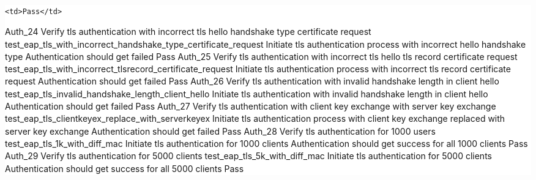     <td>Pass</td>
  </tr>
  <tr>
    <td>Auth_24</td>
    <td>Verify tls authentication with incorrect tls hello handshake type certificate request </td>
    <td>test_eap_tls_with_incorrect_handshake_type_certificate_request</td>
    <td>Initiate tls authentication process with incorrect hello handshake type</td>
    <td>Authentication should get failed</td>
    <td>Pass</td>
  </tr>
  <tr>
    <td>Auth_25</td>
    <td>Verify tls authentication with incorrect tls hello tls record certificate request</td>
    <td>test_eap_tls_with_incorrect_tlsrecord_certificate_request</td>
    <td>Initiate tls authentication process with incorrect tls record certificate  request </td>
    <td>Authentication should get failed</td>
    <td>Pass</td>
  </tr>
  <tr>
    <td>Auth_26</td>
    <td>Verify tls authentication with invalid handshake length in client hello </td>
    <td>test_eap_tls_invalid_handshake_length_client_hello</td>
    <td>Initiate tls authentication with invalid  handshake length in client hello </td>
    <td>Authentication should get failed</td>
    <td>Pass</td>
  </tr>
  <tr>
    <td>Auth_27</td>
    <td>Verify tls authentication with client key exchange with server key exchange </td>
    <td>test_eap_tls_clientkeyex_replace_with_serverkeyex</td>
    <td>Initiate tls authentication process with client key exchange replaced with server key exchange </td>
    <td>Authentication should get failed</td>
    <td>Pass</td>
  </tr>
  <tr>
    <td>Auth_28</td>
    <td>Verify tls authentication for 1000 users </td>
    <td>test_eap_tls_1k_with_diff_mac</td>
    <td>Initiate tls authentication for 1000  clients</td>
    <td>Authentication should get success for  all 1000 clients </td>
    <td>Pass</td>
  </tr>
  <tr>
    <td>Auth_29</td>
    <td>Verify tls authentication for 5000 clients </td>
    <td>test_eap_tls_5k_with_diff_mac</td>
    <td>Initiate tls authentication for 5000  clients</td>
    <td>Authentication should get success for  all 5000 clients</td>
    <td>Pass</td>
  </tr>
</table>
